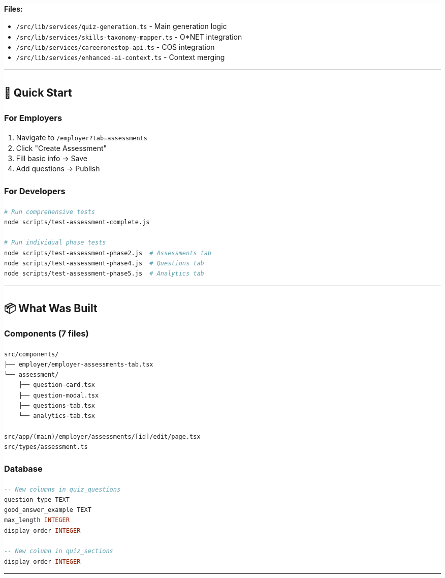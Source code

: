 **Files:**
- `/src/lib/services/quiz-generation.ts` - Main generation logic
- `/src/lib/services/skills-taxonomy-mapper.ts` - O*NET integration
- `/src/lib/services/careeronestop-api.ts` - COS integration
- `/src/lib/services/enhanced-ai-context.ts` - Context merging

---

## 🚀 Quick Start

### For Employers
1. Navigate to `/employer?tab=assessments`
2. Click "Create Assessment"
3. Fill basic info → Save
4. Add questions → Publish

### For Developers
```bash
# Run comprehensive tests
node scripts/test-assessment-complete.js

# Run individual phase tests
node scripts/test-assessment-phase2.js  # Assessments tab
node scripts/test-assessment-phase4.js  # Questions tab
node scripts/test-assessment-phase5.js  # Analytics tab
```

---

## 📦 What Was Built

### Components (7 files)
```
src/components/
├── employer/employer-assessments-tab.tsx
└── assessment/
    ├── question-card.tsx
    ├── question-modal.tsx
    ├── questions-tab.tsx
    └── analytics-tab.tsx

src/app/(main)/employer/assessments/[id]/edit/page.tsx
src/types/assessment.ts
```

### Database
```sql
-- New columns in quiz_questions
question_type TEXT
good_answer_example TEXT
max_length INTEGER
display_order INTEGER

-- New column in quiz_sections
display_order INTEGER
```

---